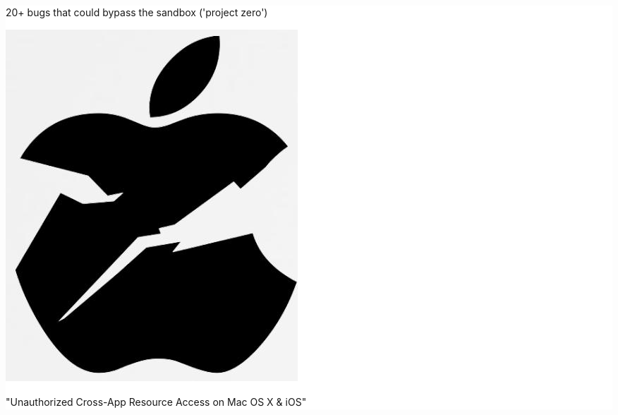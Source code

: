 20+ bugs that could bypass the sandbox ('project zero')

![](_page_43_Picture_8.jpeg)

"Unauthorized Cross-App Resource Access on Mac OS X & iOS"

